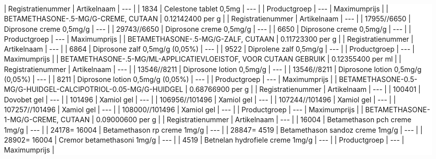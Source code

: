 | Registratienummer  | Artikelnaam  | --- |
| 1834  | Celestone tablet 0,5mg  | --- |
| Productgroep  | --- | Maximumprijs  |
| BETAMETHASONE-.5-MG/G-CREME, CUTAAN  | 0.12142400 per g  |
| Registratienummer  | Artikelnaam  | --- |
| 17955//6650  | Diprosone creme 0,5mg/g  | --- |
| 29743//6650  | Diprosone creme 0,5mg/g  | --- |
| 6650  | Diprosone creme 0,5mg/g  | --- |
| Productgroep  | --- | Maximumprijs  |
| BETAMETHASONE-.5-MG/G-ZALF, CUTAAN  | 0.11723300 per g  |
| Registratienummer  | Artikelnaam  | --- |
| 6864  | Diprosone zalf 0,5mg/g (0,05%)  | --- |
| 9522  | Diprolene zalf 0,5mg/g  | --- |
| Productgroep  | --- | Maximumprijs  |
| BETAMETHASONE-.5-MG/ML-APPLICATIEVLOEISTOF, VOOR CUTAAN GEBRUIK  | 0.12355400 per ml  |
| Registratienummer  | Artikelnaam  | --- |
| 13546//8211  | Diprosone lotion 0,5mg/g  | --- |
| 13546//8211  | Diprosone lotion 0,5mg/g (0,05%)  | --- |
| 8211  | Diprosone lotion 0,5mg/g (0,05%)  | --- |
| Productgroep  | --- | Maximumprijs  |
| BETAMETHASONE-0.5-MG/G-HUIDGEL-CALCIPOTRIOL-0.05-MG/G-HUIDGEL  | 0.68766900 per g  |
| Registratienummer  | Artikelnaam  | --- |
| 100401  | Dovobet gel  | --- |
| 101496  | Xamiol gel  | --- |
| 106956//101496  | Xamiol gel  | --- |
| 107244//101496  | Xamiol gel  | --- |
| 107257//101496  | Xamiol gel  | --- |
| 108000//101496  | Xamiol gel  | --- |
| Productgroep  | --- | Maximumprijs  |
| BETAMETHASONE-1-MG/G-CREME, CUTAAN  | 0.09000600 per g  |
| Registratienummer  | Artikelnaam  | --- |
| 16004  | Betamethason pch creme 1mg/g  | --- |
| 24178= 16004  | Betamethason rp creme 1mg/g  | --- |
| 28847= 4519  | Betamethason sandoz creme 1mg/g  | --- |
| 28902= 16004  | Cremor betamethasoni 1mg/g  | --- |
| 4519  | Betnelan hydrofiele creme 1mg/g  | --- |
| Productgroep  | --- | Maximumprijs  |